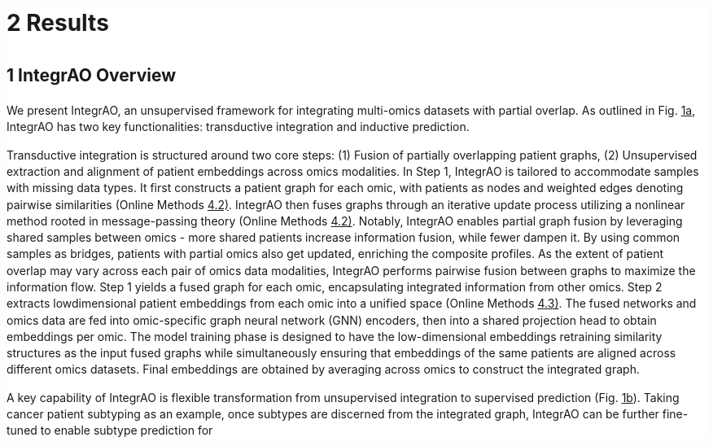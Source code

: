 # 2 Results

## 1 IntegrAO Overview

We present IntegrAO, an unsupervised framework for integrating multi-omics datasets with partial overlap. As outlined in Fig. [1a](#page-4-0), IntegrAO has two key functionalities: transductive integration and inductive prediction.

Transductive integration is structured around two core steps: (1) Fusion of partially overlapping patient graphs, (2) Unsupervised extraction and alignment of patient embeddings across omics modalities. In Step 1, IntegrAO is tailored to accommodate samples with missing data types. It first constructs a patient graph for each omic, with patients as nodes and weighted edges denoting pairwise similarities (Online Methods [4.2\)](#page-16-0). IntegrAO then fuses graphs through an iterative update process utilizing a nonlinear method rooted in message-passing theory (Online Methods [4.2\)](#page-16-1). Notably, IntegrAO enables partial graph fusion by leveraging shared samples between omics - more shared patients increase information fusion, while fewer dampen it. By using common samples as bridges, patients with partial omics also get updated, enriching the composite profiles. As the extent of patient overlap may vary across each pair of omics data modalities, IntegrAO performs pairwise fusion between graphs to maximize the information flow. Step 1 yields a fused graph for each omic, encapsulating integrated information from other omics. Step 2 extracts lowdimensional patient embeddings from each omic into a unified space (Online Methods [4.3\)](#page-18-0). The fused networks and omics data are fed into omic-specific graph neural network (GNN) encoders, then into a shared projection head to obtain embeddings per omic. The model training phase is designed to have the low-dimensional embeddings retraining similarity structures as the input fused graphs while simultaneously ensuring that embeddings of the same patients are aligned across different omics datasets. Final embeddings are obtained by averaging across omics to construct the integrated graph.

A key capability of IntegrAO is flexible transformation from unsupervised integration to supervised prediction (Fig. [1b](#page-4-0)). Taking cancer patient subtyping as an example, once subtypes are discerned from the integrated graph, IntegrAO can be further fine-tuned to enable subtype prediction for
